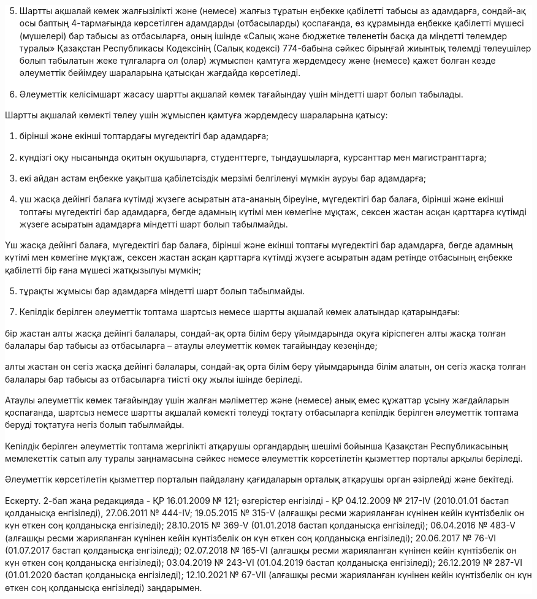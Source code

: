5. Шартты ақшалай көмек жалғызілікті және (немесе) жалғыз тұратын еңбекке қабілетті табысы аз адамдарға, сондай-ақ осы баптың 4-тармағында көрсетілген адамдарды (отбасыларды) қоспағанда, өз құрамында еңбекке қабілетті мүшесі (мүшелері) бар табысы аз отбасыларға, оның ішінде «Салық және бюджетке төленетін басқа да міндетті төлемдер туралы» Қазақстан Республикасы Кодексінің (Салық кодексі) 774-бабына сәйкес бірыңғай жиынтық төлемді төлеушілер болып табылатын жеке тұлғаларға ол (олар) жұмыспен қамтуға жәрдемдесу және (немесе) қажет болған кезде әлеуметтік бейімдеу шараларына қатысқан жағдайда көрсетіледі.

6. Әлеуметтік келісімшарт жасасу шартты ақшалай көмек тағайындау үшін міндетті шарт болып табылады.

Шартты ақшалай көмекті төлеу үшін жұмыспен қамтуға жәрдемдесу шараларына қатысу:

1) бірінші және екінші топтардағы мүгедектігі бар адамдарға;

2) күндізгі оқу нысанында оқитын оқушыларға, студенттерге, тыңдаушыларға, курсанттар мен магистранттарға;

3) екі айдан астам еңбекке уақытша қабілетсіздік мерзімі белгіленуі мүмкін ауруы бар адамдарға;

4) үш жасқа дейінгі балаға күтімді жүзеге асыратын ата-ананың біреуіне, мүгедектігі бар балаға, бірінші және екінші топтағы мүгедектігі бар адамдарға, бөгде адамның күтімі мен көмегіне мұқтаж, сексен жастан асқан қарттарға күтімді жүзеге асыратын адамдарға міндетті шарт болып табылмайды.

Үш жасқа дейінгі балаға, мүгедектігі бар балаға, бірінші және екінші топтағы мүгедектігі бар адамдарға, бөгде адамның күтімі мен көмегіне мұқтаж, сексен жастан асқан қарттарға күтімді жүзеге асыратын адам ретінде отбасының еңбекке қабілетті бір ғана мүшесі жатқызылуы мүмкін;

5) тұрақты жұмысы бар адамдарға міндетті шарт болып табылмайды.

7. Кепілдік берілген әлеуметтік топтама шартсыз немесе шартты ақшалай көмек алатындар қатарындағы:

бір жастан алты жасқа дейінгі балалары, сондай-ақ орта білім беру ұйымдарында оқуға кіріспеген алты жасқа толған балалары бар табысы аз отбасыларға – атаулы әлеуметтік көмек тағайындау кезеңінде;

алты жастан он сегіз жасқа дейінгі балалары, сондай-ақ орта білім беру ұйымдарында білім алатын, он сегіз жасқа толған балалары бар табысы аз отбасыларға тиісті оқу жылы ішінде беріледі.

Атаулы әлеуметтік көмек тағайындау үшін жалған мәліметтер және (немесе) анық емес құжаттар ұсыну жағдайларын қоспағанда, шартсыз немесе шартты ақшалай көмекті төлеуді тоқтату отбасыларға кепілдік берілген әлеуметтік топтама беруді тоқтатуға негіз болып табылмайды.

Кепілдік берілген әлеуметтік топтама жергілікті атқарушы органдардың шешімі бойынша Қазақстан Республикасының мемлекеттік сатып алу туралы заңнамасына сәйкес немесе әлеуметтік көрсетілетін қызметтер порталы арқылы беріледі.

Әлеуметтік көрсетілетін қызметтер порталын пайдалану қағидаларын орталық атқарушы орган әзірлейді және бекітеді.

Ескерту. 2-бап жаңа редакцияда - ҚР 16.01.2009 № 121; өзгерістер енгізілді - ҚР 04.12.2009 № 217-IV (2010.01.01 бастап қолданысқа енгізіледі), 27.06.2011 № 444-IV; 19.05.2015 № 315-V (алғашқы ресми жарияланған күнінен кейін күнтізбелік он күн өткен соң қолданысқа енгізіледі); 28.10.2015 № 369-V (01.01.2018 бастап қолданысқа енгізіледі); 06.04.2016 № 483-V (алғашқы ресми жарияланған күнінен кейін күнтізбелік он күн өткен соң қолданысқа енгізіледі); 20.06.2017 № 76-VI (01.07.2017 бастап қолданысқа енгізіледі); 02.07.2018 № 165-VІ (алғашқы ресми жарияланған күнінен кейін күнтізбелік он күн өткен соң қолданысқа енгізіледі); 03.04.2019 № 243-VІ (01.04.2019 бастап қолданысқа енгізіледі); 26.12.2019 № 287-VІ (01.01.2020 бастап қолданысқа енгізіледі); 12.10.2021 № 67-VII (алғашқы ресми жарияланған күнінен кейін күнтізбелік он күн өткен соң қолданысқа енгізіледі) заңдарымен.
